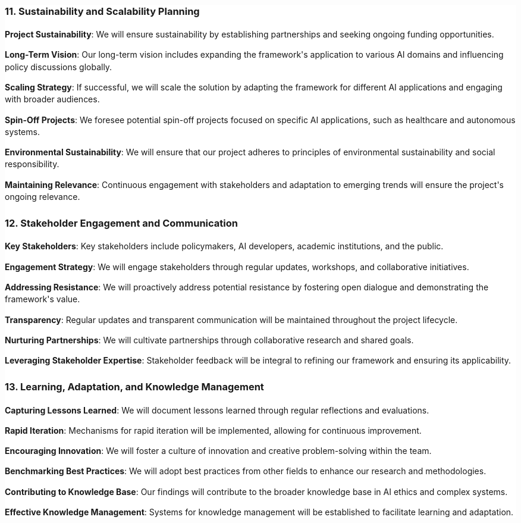 ### 11. Sustainability and Scalability Planning

**Project Sustainability**: We will ensure sustainability by establishing partnerships and seeking ongoing funding opportunities.

**Long-Term Vision**: Our long-term vision includes expanding the framework's application to various AI domains and influencing policy discussions globally.

**Scaling Strategy**: If successful, we will scale the solution by adapting the framework for different AI applications and engaging with broader audiences.

**Spin-Off Projects**: We foresee potential spin-off projects focused on specific AI applications, such as healthcare and autonomous systems.

**Environmental Sustainability**: We will ensure that our project adheres to principles of environmental sustainability and social responsibility.

**Maintaining Relevance**: Continuous engagement with stakeholders and adaptation to emerging trends will ensure the project's ongoing relevance.

### 12. Stakeholder Engagement and Communication

**Key Stakeholders**: Key stakeholders include policymakers, AI developers, academic institutions, and the public.

**Engagement Strategy**: We will engage stakeholders through regular updates, workshops, and collaborative initiatives.

**Addressing Resistance**: We will proactively address potential resistance by fostering open dialogue and demonstrating the framework's value.

**Transparency**: Regular updates and transparent communication will be maintained throughout the project lifecycle.

**Nurturing Partnerships**: We will cultivate partnerships through collaborative research and shared goals.

**Leveraging Stakeholder Expertise**: Stakeholder feedback will be integral to refining our framework and ensuring its applicability.

### 13. Learning, Adaptation, and Knowledge Management

**Capturing Lessons Learned**: We will document lessons learned through regular reflections and evaluations.

**Rapid Iteration**: Mechanisms for rapid iteration will be implemented, allowing for continuous improvement.

**Encouraging Innovation**: We will foster a culture of innovation and creative problem-solving within the team.

**Benchmarking Best Practices**: We will adopt best practices from other fields to enhance our research and methodologies.

**Contributing to Knowledge Base**: Our findings will contribute to the broader knowledge base in AI ethics and complex systems.

**Effective Knowledge Management**: Systems for knowledge management will be established to facilitate learning and adaptation.
